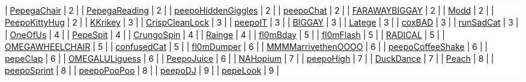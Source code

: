 | [PepegaChair](https://betterttv.com/emotes/6012e812df6a0665f2754e21)        | 2     |
| [PepegaReading](https://betterttv.com/emotes/5ff52471db5f420491825f75)      | 2     |
| [peepoHiddenGiggles](https://betterttv.com/emotes/6091883f39b5010444d0b85a) | 2     |
| [peepoChat](https://betterttv.com/emotes/5e1bd08688e62a5f14dc6316)          | 2     |
| [FARAWAYBIGGAY](https://betterttv.com/emotes/6140a625686f1c747a86264e)      | 2     |
| [Modd](https://betterttv.com/emotes/63d81af56a2e4d317b6c85ec)               | 2     |
| [PeepoKittyHug](https://betterttv.com/emotes/5d5bdaa5375afb1da9a65d17)      | 2     |
| [KKrikey](https://betterttv.com/emotes/59ae1d38c765ac30a43b9ce1)            | 3     |
| [CrispCleanLock](https://betterttv.com/emotes/5f059d5f72ac200523c646dc)     | 3     |
| [peepoIT](https://betterttv.com/emotes/62eaa864352cab2523f743d9)            | 3     |
| [BIGGAY](https://betterttv.com/emotes/5cf75e7a2316b42d72be8856)             | 3     |
| [Latege](https://betterttv.com/emotes/607a643e39b5010444d00e3a)             | 3     |
| [coxBAD](https://betterttv.com/emotes/632cf602ee60425d31b63773)             | 3     |
| [runSadCat](https://betterttv.com/emotes/602b0b3982b7c45eb1c94fc1)          | 3     |
| [OneOfUs](https://betterttv.com/emotes/61074ca82d1eba5400d2e4d9)            | 4     |
| [PepeSpit](https://betterttv.com/emotes/5e0402768245800d97563a4f)           | 4     |
| [CrungoSpin](https://betterttv.com/emotes/607b392a39b5010444d0135f)         | 4     |
| [Rainge](https://betterttv.com/emotes/5e9f06fed023b362f638bd8e)             | 4     |
| [fl0mBday](https://betterttv.com/emotes/5b970de1c055363f40e9b112)           | 5     |
| [fl0mFlash](https://betterttv.com/emotes/6010288482cf6865d55309aa)          | 5     |
| [RADICAL](https://betterttv.com/emotes/60d6872b8ed8b373e4219b21)            | 5     |
| [OMEGAWHEELCHAIR](https://betterttv.com/emotes/5ba2c4d91c47e317a590b993)    | 5     |
| [confusedCat](https://betterttv.com/emotes/5d5d9fe322f52e1d9b41ac91)        | 5     |
| [fl0mDumper](https://betterttv.com/emotes/616d8398054a252a431f9828)         | 6     |
| [MMMMarrivethenOOOO](https://betterttv.com/emotes/60b8124af8b3f62601c379b3) | 6     |
| [peepoCoffeeShake](https://betterttv.com/emotes/5eabc762d023b362f639beea)   | 6     |
| [pepeClap](https://betterttv.com/emotes/5da1efb0b58d1868c28676af)           | 6     |
| [OMEGALULiguess](https://betterttv.com/emotes/6325dfbd8d54637377077e78)     | 6     |
| [PeepoJuice](https://betterttv.com/emotes/5deaecf4515a2a77bc9e94ab)         | 6     |
| [NAHopium](https://betterttv.com/emotes/627d03e93c6f14b688479c51)           | 7     |
| [peepoHigh](https://betterttv.com/emotes/5d46512fe371c44491eee236)          | 7     |
| [DuckDance](https://betterttv.com/emotes/6235784906fd6a9f5be7760c)          | 7     |
| [Peach](https://betterttv.com/emotes/6069931da407570b72f2ad22)              | 8     |
| [peepoSprint](https://betterttv.com/emotes/5c20a897fef84f19d3274cb0)        | 8     |
| [peepoPooPoo](https://betterttv.com/emotes/5c3427a55752683d16e409d1)        | 8     |
| [peepoDJ](https://betterttv.com/emotes/5fb972c7e2900c6f07df3adb)            | 9     |
| [pepeLook](https://betterttv.com/emotes/62ae3a466ef7a5f0b7df6c26)           | 9     |